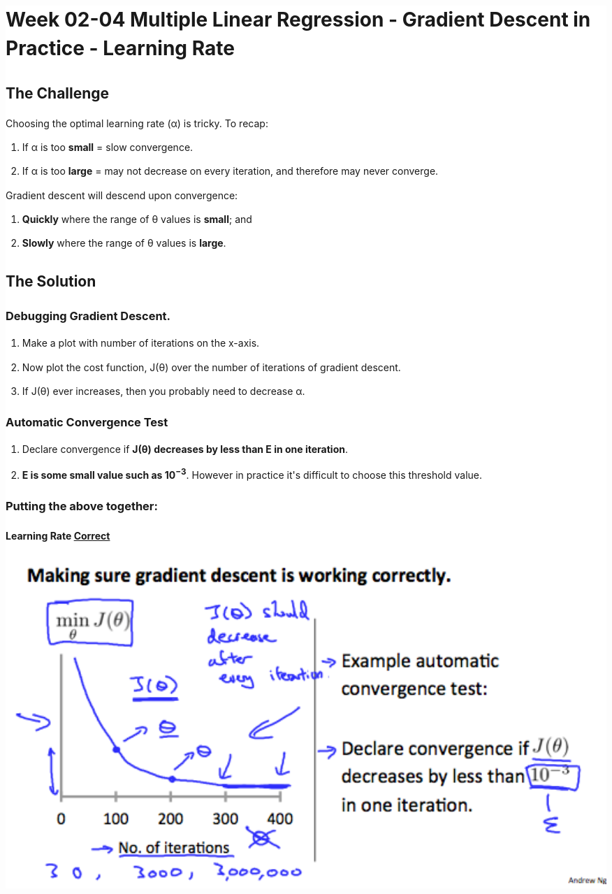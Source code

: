 # Week 02-04 Multiple Linear Regression - Gradient Descent in Practice - Learning Rate

## The Challenge

Choosing the optimal learning rate (α) is tricky.  To recap:

1. If α is too <b>small</b> = slow convergence.

2. If α is too <b>large</b> = may not decrease on every iteration, and therefore may never converge.

Gradient descent will descend upon convergence:

1. <b>Quickly</b> where the range of θ values is <b>small</b>; and

2. <b>Slowly</b> where the range of θ values is <b>large</b>.

## The Solution

### Debugging Gradient Descent.

1. Make a plot with number of iterations on the x-axis.

2. Now plot the cost function, J(θ) over the number of iterations of gradient descent.

3. If J(θ) ever increases, then you probably need to decrease α.

### Automatic Convergence Test

1. Declare convergence if <b>J(θ) decreases by less than E in one iteration</b>.

2. <b>E is some small value such as 10<sup>−3</sup></b>. However in practice it's difficult to choose this threshold value.

### Putting the above together:

#### Learning Rate <u>Correct</u>

<p align = "center">
<img src=Images\learningrate1.png width=100%>
</p>
